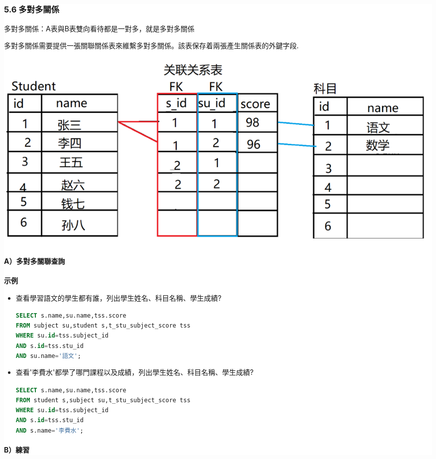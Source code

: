 

### 5.6 多對多關係

多對多關係：A表與B表雙向看待都是一對多，就是多對多關係

多對多關係需要提供一張關聯關係表來維繫多對多關係。該表保存着兩張產生關係表的外鍵字段.

![image-20230427101108867](./images/image-20230427101108867.png)

#### A）多對多關聯查詢

**示例**

- 查看學習語文的學生都有誰，列出學生姓名、科目名稱、學生成績?

  ```sql
  SELECT s.name,su.name,tss.score
  FROM subject su,student s,t_stu_subject_score tss
  WHERE su.id=tss.subject_id
  AND s.id=tss.stu_id
  AND su.name='語文';
  ```

  

- 查看'李費水'都學了哪門課程以及成績，列出學生姓名、科目名稱、學生成績?

  ```sql
  SELECT s.name,su.name,tss.score
  FROM student s,subject su,t_stu_subject_score tss
  WHERE su.id=tss.subject_id
  AND s.id=tss.stu_id
  AND s.name='李費水';
  ```
  

#### B）練習
